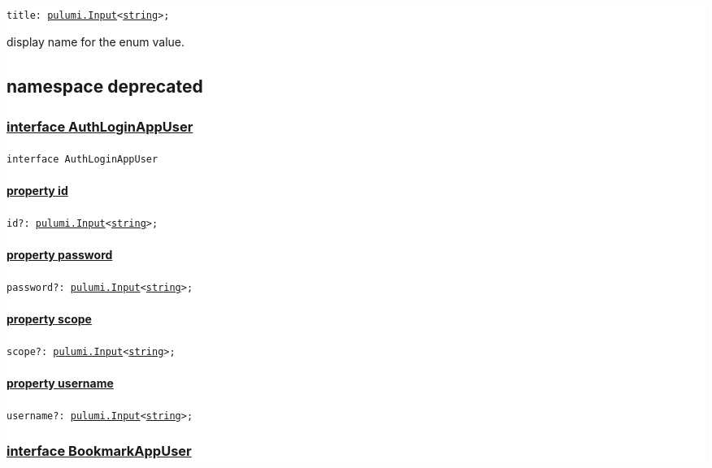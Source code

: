 <pre class="highlight"><code><span class='kd'></span>title: <a href='/docs/reference/pkg/nodejs/pulumi/pulumi/#Input'>pulumi.Input</a>&lt;<span class='kd'><a href='https://developer.mozilla.org/en-US/docs/Web/JavaScript/Reference/Global_Objects/String'>string</a></span>&gt;;</code></pre>

display name for the enum value.

<h2 id="deprecated" data-link-title="deprecated">namespace <strong>deprecated</strong></h2>
<h3 class="pdoc-module-header" id="AuthLoginAppUser" data-link-title="AuthLoginAppUser">
    <a href="https://github.com/pulumi/pulumi-okta/blob/1fc690cf73d6467d889f139e5eec14986bfb7bac/sdk/nodejs/types/input.ts#L198">
        interface <strong>AuthLoginAppUser</strong>
    </a>
</h3>

<pre class="highlight"><code><span class='kr'>interface</span> <span class='nx'>AuthLoginAppUser</span></code></pre>
<h4 class="pdoc-member-header" id="AuthLoginAppUser-id">
<a class="pdoc-child-name" href="https://github.com/pulumi/pulumi-okta/blob/1fc690cf73d6467d889f139e5eec14986bfb7bac/sdk/nodejs/types/input.ts#L199">property <b>id</b></a>
</h4>

<pre class="highlight"><code><span class='kd'></span>id?: <a href='/docs/reference/pkg/nodejs/pulumi/pulumi/#Input'>pulumi.Input</a>&lt;<span class='kd'><a href='https://developer.mozilla.org/en-US/docs/Web/JavaScript/Reference/Global_Objects/String'>string</a></span>&gt;;</code></pre>
<h4 class="pdoc-member-header" id="AuthLoginAppUser-password">
<a class="pdoc-child-name" href="https://github.com/pulumi/pulumi-okta/blob/1fc690cf73d6467d889f139e5eec14986bfb7bac/sdk/nodejs/types/input.ts#L200">property <b>password</b></a>
</h4>

<pre class="highlight"><code><span class='kd'></span>password?: <a href='/docs/reference/pkg/nodejs/pulumi/pulumi/#Input'>pulumi.Input</a>&lt;<span class='kd'><a href='https://developer.mozilla.org/en-US/docs/Web/JavaScript/Reference/Global_Objects/String'>string</a></span>&gt;;</code></pre>
<h4 class="pdoc-member-header" id="AuthLoginAppUser-scope">
<a class="pdoc-child-name" href="https://github.com/pulumi/pulumi-okta/blob/1fc690cf73d6467d889f139e5eec14986bfb7bac/sdk/nodejs/types/input.ts#L201">property <b>scope</b></a>
</h4>

<pre class="highlight"><code><span class='kd'></span>scope?: <a href='/docs/reference/pkg/nodejs/pulumi/pulumi/#Input'>pulumi.Input</a>&lt;<span class='kd'><a href='https://developer.mozilla.org/en-US/docs/Web/JavaScript/Reference/Global_Objects/String'>string</a></span>&gt;;</code></pre>
<h4 class="pdoc-member-header" id="AuthLoginAppUser-username">
<a class="pdoc-child-name" href="https://github.com/pulumi/pulumi-okta/blob/1fc690cf73d6467d889f139e5eec14986bfb7bac/sdk/nodejs/types/input.ts#L202">property <b>username</b></a>
</h4>

<pre class="highlight"><code><span class='kd'></span>username?: <a href='/docs/reference/pkg/nodejs/pulumi/pulumi/#Input'>pulumi.Input</a>&lt;<span class='kd'><a href='https://developer.mozilla.org/en-US/docs/Web/JavaScript/Reference/Global_Objects/String'>string</a></span>&gt;;</code></pre>
<h3 class="pdoc-module-header" id="BookmarkAppUser" data-link-title="BookmarkAppUser">
    <a href="https://github.com/pulumi/pulumi-okta/blob/1fc690cf73d6467d889f139e5eec14986bfb7bac/sdk/nodejs/types/input.ts#L205">
        interface <strong>BookmarkAppUser</strong>
    </a>
</h3>

